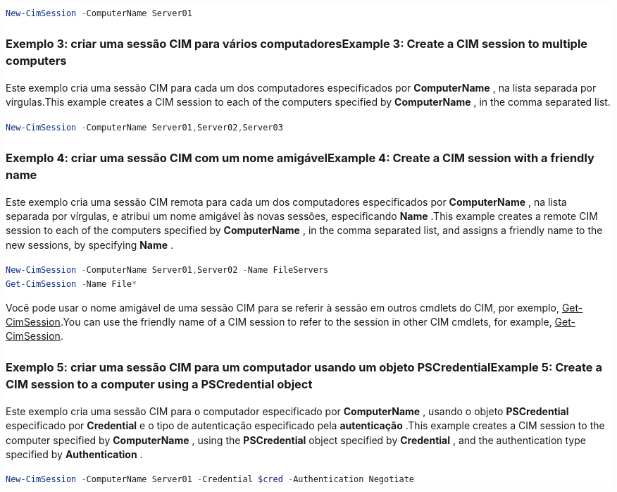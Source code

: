 ```powershell
New-CimSession -ComputerName Server01
```

### <span data-ttu-id="249d9-121">Exemplo 3: criar uma sessão CIM para vários computadores</span><span class="sxs-lookup"><span data-stu-id="249d9-121">Example 3: Create a CIM session to multiple computers</span></span>

<span data-ttu-id="249d9-122">Este exemplo cria uma sessão CIM para cada um dos computadores especificados por **ComputerName** , na lista separada por vírgulas.</span><span class="sxs-lookup"><span data-stu-id="249d9-122">This example creates a CIM session to each of the computers specified by **ComputerName** , in the comma separated list.</span></span>

```powershell
New-CimSession -ComputerName Server01,Server02,Server03
```

### <span data-ttu-id="249d9-123">Exemplo 4: criar uma sessão CIM com um nome amigável</span><span class="sxs-lookup"><span data-stu-id="249d9-123">Example 4: Create a CIM session with a friendly name</span></span>

<span data-ttu-id="249d9-124">Este exemplo cria uma sessão CIM remota para cada um dos computadores especificados por **ComputerName** , na lista separada por vírgulas, e atribui um nome amigável às novas sessões, especificando **Name** .</span><span class="sxs-lookup"><span data-stu-id="249d9-124">This example creates a remote CIM session to each of the computers specified by **ComputerName** , in the comma separated list, and assigns a friendly name to the new sessions, by specifying **Name** .</span></span>

```powershell
New-CimSession -ComputerName Server01,Server02 -Name FileServers
Get-CimSession -Name File*
```

<span data-ttu-id="249d9-125">Você pode usar o nome amigável de uma sessão CIM para se referir à sessão em outros cmdlets do CIM, por exemplo, [Get-CimSession](Get-CimSession.md).</span><span class="sxs-lookup"><span data-stu-id="249d9-125">You can use the friendly name of a CIM session to refer to the session in other CIM cmdlets, for example, [Get-CimSession](Get-CimSession.md).</span></span>

### <span data-ttu-id="249d9-126">Exemplo 5: criar uma sessão CIM para um computador usando um objeto PSCredential</span><span class="sxs-lookup"><span data-stu-id="249d9-126">Example 5: Create a CIM session to a computer using a PSCredential object</span></span>

<span data-ttu-id="249d9-127">Este exemplo cria uma sessão CIM para o computador especificado por **ComputerName** , usando o objeto **PSCredential** especificado por **Credential** e o tipo de autenticação especificado pela **autenticação** .</span><span class="sxs-lookup"><span data-stu-id="249d9-127">This example creates a CIM session to the computer specified by **ComputerName** , using the **PSCredential** object specified by **Credential** , and the authentication type specified by **Authentication** .</span></span>

```powershell
New-CimSession -ComputerName Server01 -Credential $cred -Authentication Negotiate
```
